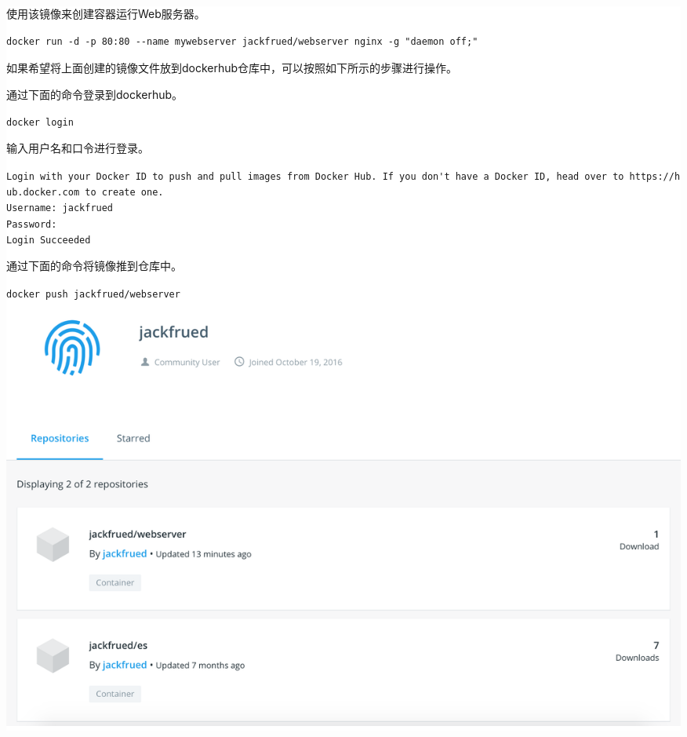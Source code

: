 使用该镜像来创建容器运行Web服务器。

```Shell
docker run -d -p 80:80 --name mywebserver jackfrued/webserver nginx -g "daemon off;"
```

如果希望将上面创建的镜像文件放到dockerhub仓库中，可以按照如下所示的步骤进行操作。

通过下面的命令登录到dockerhub。

```Shell
docker login
```

输入用户名和口令进行登录。

```
Login with your Docker ID to push and pull images from Docker Hub. If you don't have a Docker ID, head over to https://hub.docker.com to create one.
Username: jackfrued
Password: 
Login Succeeded
```

通过下面的命令将镜像推到仓库中。

```Shell
docker push jackfrued/webserver
```

![](./res/dockerhub-repo.png)
